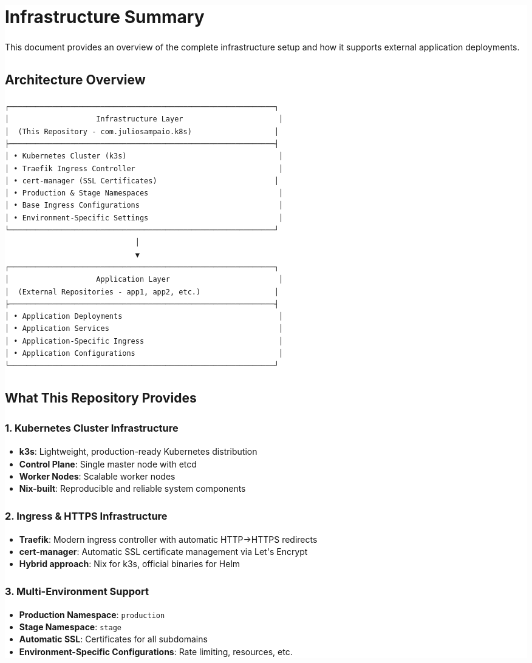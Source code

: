 # Infrastructure Summary

This document provides an overview of the complete infrastructure setup and how it supports external application deployments.

## Architecture Overview

```
┌─────────────────────────────────────────────────────────────┐
│                    Infrastructure Layer                      │
│  (This Repository - com.juliosampaio.k8s)                   │
├─────────────────────────────────────────────────────────────┤
│ • Kubernetes Cluster (k3s)                                   │
│ • Traefik Ingress Controller                                 │
│ • cert-manager (SSL Certificates)                           │
│ • Production & Stage Namespaces                              │
│ • Base Ingress Configurations                                │
│ • Environment-Specific Settings                              │
└─────────────────────────────────────────────────────────────┘
                              │
                              ▼
┌─────────────────────────────────────────────────────────────┐
│                    Application Layer                         │
│  (External Repositories - app1, app2, etc.)                 │
├─────────────────────────────────────────────────────────────┤
│ • Application Deployments                                    │
│ • Application Services                                       │
│ • Application-Specific Ingress                               │
│ • Application Configurations                                 │
└─────────────────────────────────────────────────────────────┘
```

## What This Repository Provides

### 1. **Kubernetes Cluster Infrastructure**

- **k3s**: Lightweight, production-ready Kubernetes distribution
- **Control Plane**: Single master node with etcd
- **Worker Nodes**: Scalable worker nodes
- **Nix-built**: Reproducible and reliable system components

### 2. **Ingress & HTTPS Infrastructure**

- **Traefik**: Modern ingress controller with automatic HTTP→HTTPS redirects
- **cert-manager**: Automatic SSL certificate management via Let's Encrypt
- **Hybrid approach**: Nix for k3s, official binaries for Helm

### 3. **Multi-Environment Support**

- **Production Namespace**: `production`
- **Stage Namespace**: `stage`
- **Automatic SSL**: Certificates for all subdomains
- **Environment-Specific Configurations**: Rate limiting, resources, etc.

